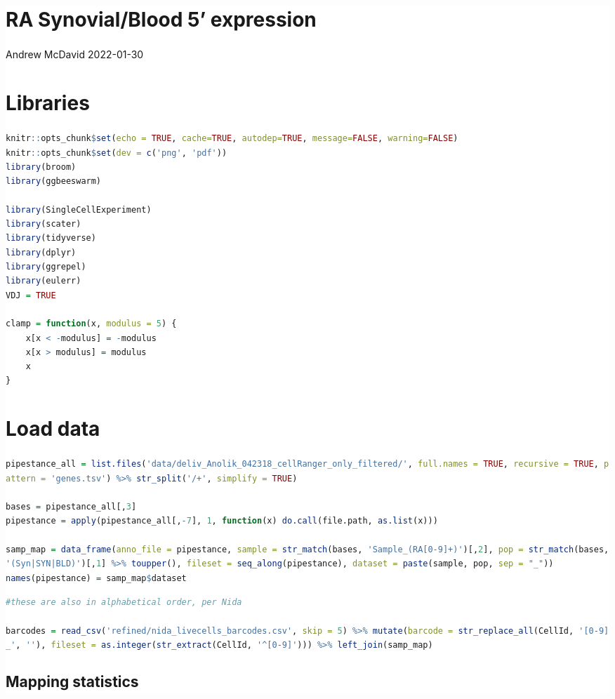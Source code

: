 RA Synovial/Blood 5’ expression
================
Andrew McDavid
2022-01-30

# Libraries

``` r
knitr::opts_chunk$set(echo = TRUE, cache=TRUE, autodep=TRUE, message=FALSE, warning=FALSE)
knitr::opts_chunk$set(dev = c('png', 'pdf'))
library(broom)
library(ggbeeswarm)

library(SingleCellExperiment)
library(scater)
library(tidyverse)
library(dplyr)
library(ggrepel)
library(eulerr)
VDJ = TRUE

clamp = function(x, modulus = 5) {
    x[x < -modulus] = -modulus
    x[x > modulus] = modulus
    x
}
```

# Load data

``` r
pipestance_all = list.files('data/deliv_Anolik_042318_cellRanger_only_filtered/', full.names = TRUE, recursive = TRUE, pattern = 'genes.tsv') %>% str_split('/+', simplify = TRUE)

bases = pipestance_all[,3]
pipestance = apply(pipestance_all[,-7], 1, function(x) do.call(file.path, as.list(x)))

samp_map = data_frame(anno_file = pipestance, sample = str_match(bases, 'Sample_(RA[0-9]+)')[,2], pop = str_match(bases, '(Syn|SYN|BLD)')[,1] %>% toupper(), fileset = seq_along(pipestance), dataset = paste(sample, pop, sep = "_"))
names(pipestance) = samp_map$dataset
```

``` r
#these are also in alphabetical order, per Nida

barcodes = read_csv('refined/nida_livecells_barcodes.csv', skip = 5) %>% mutate(barcode = str_replace_all(CellId, '[0-9]_', ''), fileset = as.integer(str_extract(CellId, '^[0-9]'))) %>% left_join(samp_map)
```

## Mapping statistics
